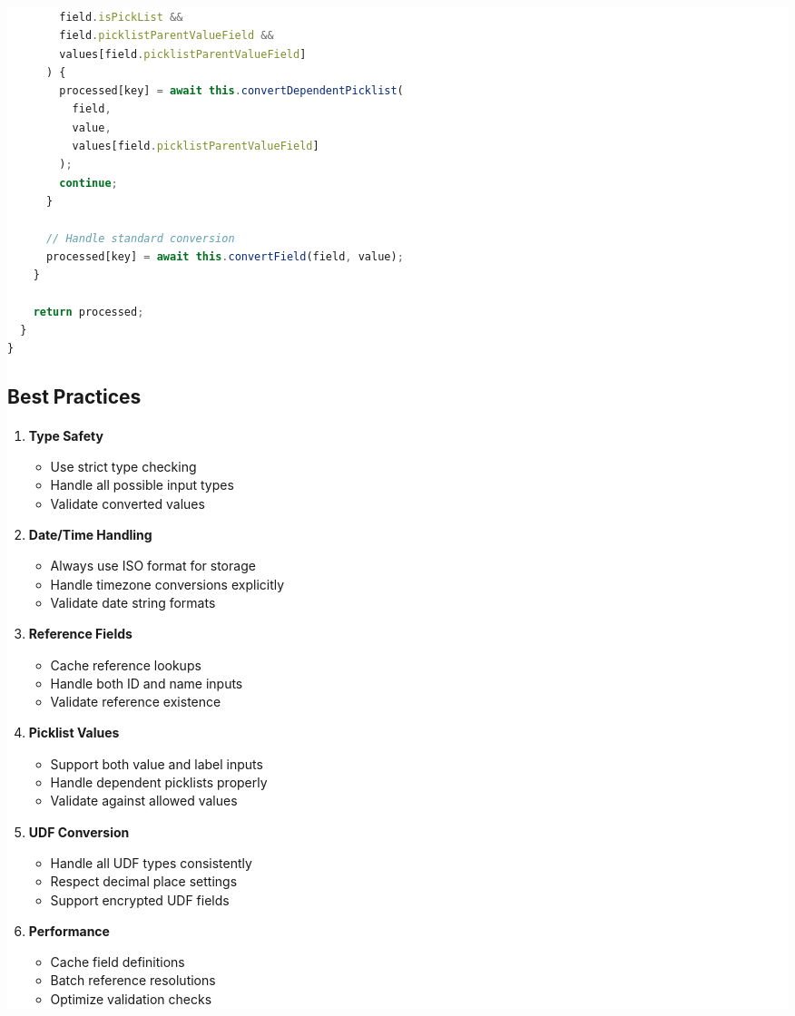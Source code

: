 ```typescript
        field.isPickList &&
        field.picklistParentValueField &&
        values[field.picklistParentValueField]
      ) {
        processed[key] = await this.convertDependentPicklist(
          field,
          value,
          values[field.picklistParentValueField]
        );
        continue;
      }
      
      // Handle standard conversion
      processed[key] = await this.convertField(field, value);
    }
    
    return processed;
  }
}
```

## Best Practices

1. **Type Safety**
   - Use strict type checking
   - Handle all possible input types
   - Validate converted values

2. **Date/Time Handling**
   - Always use ISO format for storage
   - Handle timezone conversions explicitly
   - Validate date string formats

3. **Reference Fields**
   - Cache reference lookups
   - Handle both ID and name inputs
   - Validate reference existence

4. **Picklist Values**
   - Support both value and label inputs
   - Handle dependent picklists properly
   - Validate against allowed values

5. **UDF Conversion**
   - Handle all UDF types consistently
   - Respect decimal place settings
   - Support encrypted UDF fields

6. **Performance**
   - Cache field definitions
   - Batch reference resolutions
   - Optimize validation checks 
